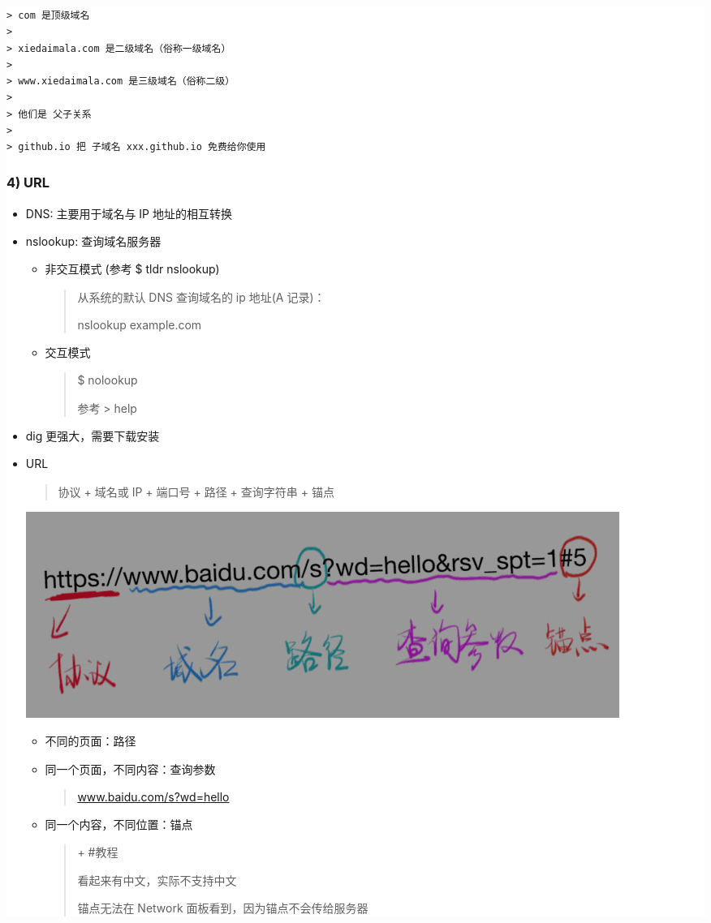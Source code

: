     > com 是顶级域名
    >
    > xiedaimala.com 是二级域名（俗称一级域名）
    >
    > www.xiedaimala.com 是三级域名（俗称二级） 
    >
    > 他们是 父子关系
    >
    > github.io 把 子域名 xxx.github.io 免费给你使用

### 4) URL

* DNS: 主要用于域名与 IP 地址的相互转换

* nslookup: 查询域名服务器

    * 非交互模式 (参考 $ tldr nslookup)

        > 从系统的默认 DNS 查询域名的 ip 地址(A 记录)：
        >
        > nslookup example.com

    * 交互模式

        > $ nolookup
        > 
        > 参考 \> help

* dig 更强大，需要下载安装

* URL   
  
    > 协议 + 域名或 IP + 端口号 + 路径 + 查询字符串 + 锚点

    ![](../img/url.png)

    * 不同的页面：路径
    * 同一个页面，不同内容：查询参数

        > www.baidu.com/s?wd=hello

    * 同一个内容，不同位置：锚点 

        > \+ \#教程
        >
        > 看起来有中文，实际不支持中文
        >
        > 锚点无法在 Network 面板看到，因为锚点不会传给服务器
